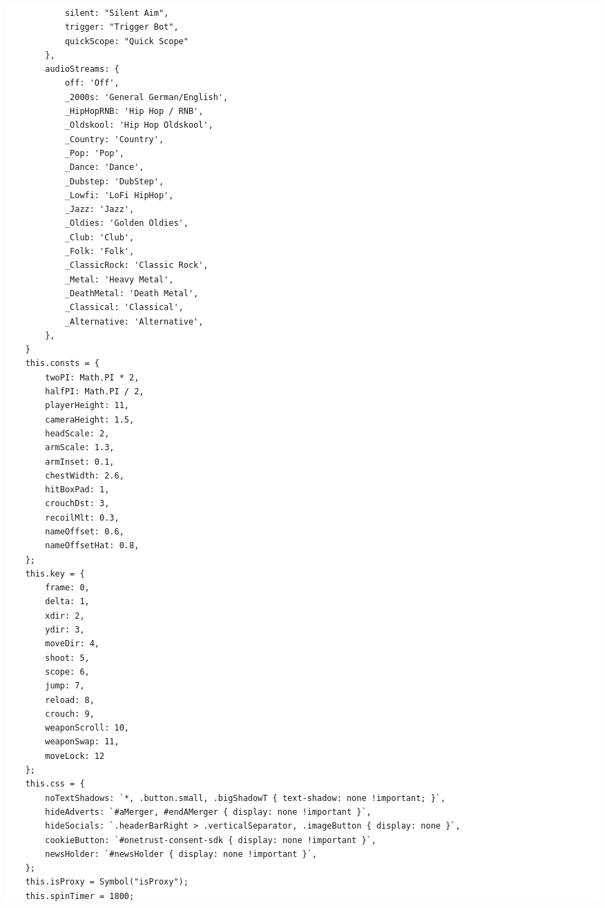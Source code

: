                 silent: "Silent Aim",
                trigger: "Trigger Bot",
                quickScope: "Quick Scope"
            },
            audioStreams: {
                off: 'Off',
                _2000s: 'General German/English',
                _HipHopRNB: 'Hip Hop / RNB',
                _Oldskool: 'Hip Hop Oldskool',
                _Country: 'Country',
                _Pop: 'Pop',
                _Dance: 'Dance',
                _Dubstep: 'DubStep',
                _Lowfi: 'LoFi HipHop',
                _Jazz: 'Jazz',
                _Oldies: 'Golden Oldies',
                _Club: 'Club',
                _Folk: 'Folk',
                _ClassicRock: 'Classic Rock',
                _Metal: 'Heavy Metal',
                _DeathMetal: 'Death Metal',
                _Classical: 'Classical',
                _Alternative: 'Alternative',
            },
        }
        this.consts = {
            twoPI: Math.PI * 2,
            halfPI: Math.PI / 2,
            playerHeight: 11,
            cameraHeight: 1.5,
            headScale: 2,
            armScale: 1.3,
            armInset: 0.1,
            chestWidth: 2.6,
            hitBoxPad: 1,
            crouchDst: 3,
            recoilMlt: 0.3,
            nameOffset: 0.6,
            nameOffsetHat: 0.8,
        };
        this.key = {
            frame: 0,
            delta: 1,
            xdir: 2,
            ydir: 3,
            moveDir: 4,
            shoot: 5,
            scope: 6,
            jump: 7,
            reload: 8,
            crouch: 9,
            weaponScroll: 10,
            weaponSwap: 11,
            moveLock: 12
        };
        this.css = {
            noTextShadows: `*, .button.small, .bigShadowT { text-shadow: none !important; }`,
            hideAdverts: `#aMerger, #endAMerger { display: none !important }`,
            hideSocials: `.headerBarRight > .verticalSeparator, .imageButton { display: none }`,
            cookieButton: `#onetrust-consent-sdk { display: none !important }`,
            newsHolder: `#newsHolder { display: none !important }`,
        };
        this.isProxy = Symbol("isProxy");
        this.spinTimer = 1800;